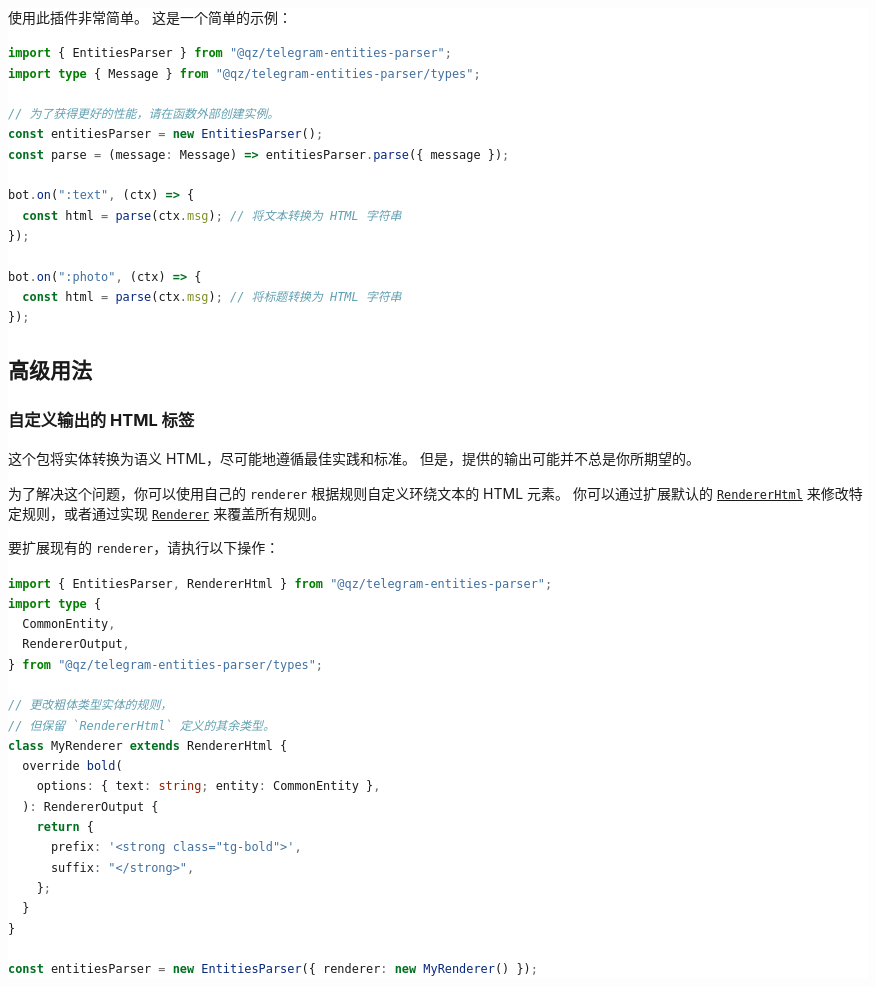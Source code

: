 使用此插件非常简单。 这是一个简单的示例：

```ts
import { EntitiesParser } from "@qz/telegram-entities-parser";
import type { Message } from "@qz/telegram-entities-parser/types";

// 为了获得更好的性能，请在函数外部创建实例。
const entitiesParser = new EntitiesParser();
const parse = (message: Message) => entitiesParser.parse({ message });

bot.on(":text", (ctx) => {
  const html = parse(ctx.msg); // 将文本转换为 HTML 字符串
});

bot.on(":photo", (ctx) => {
  const html = parse(ctx.msg); // 将标题转换为 HTML 字符串
});
```

## 高级用法

### 自定义输出的 HTML 标签

这个包将实体转换为语义 HTML，尽可能地遵循最佳实践和标准。
但是，提供的输出可能并不总是你所期望的。

为了解决这个问题，你可以使用自己的 `renderer` 根据规则自定义环绕文本的 HTML
元素。 你可以通过扩展默认的
[`RendererHtml`](https://github.com/quadratz/telegram-entities-parser/blob/main/src/renderers/renderer_html.ts)
来修改特定规则，或者通过实现
[`Renderer`](https://github.com/quadratz/telegram-entities-parser/blob/main/src/renderers/renderer.ts)
来覆盖所有规则。

要扩展现有的 `renderer`，请执行以下操作：

```ts
import { EntitiesParser, RendererHtml } from "@qz/telegram-entities-parser";
import type {
  CommonEntity,
  RendererOutput,
} from "@qz/telegram-entities-parser/types";

// 更改粗体类型实体的规则，
// 但保留 `RendererHtml` 定义的其余类型。
class MyRenderer extends RendererHtml {
  override bold(
    options: { text: string; entity: CommonEntity },
  ): RendererOutput {
    return {
      prefix: '<strong class="tg-bold">',
      suffix: "</strong>",
    };
  }
}

const entitiesParser = new EntitiesParser({ renderer: new MyRenderer() });
```
